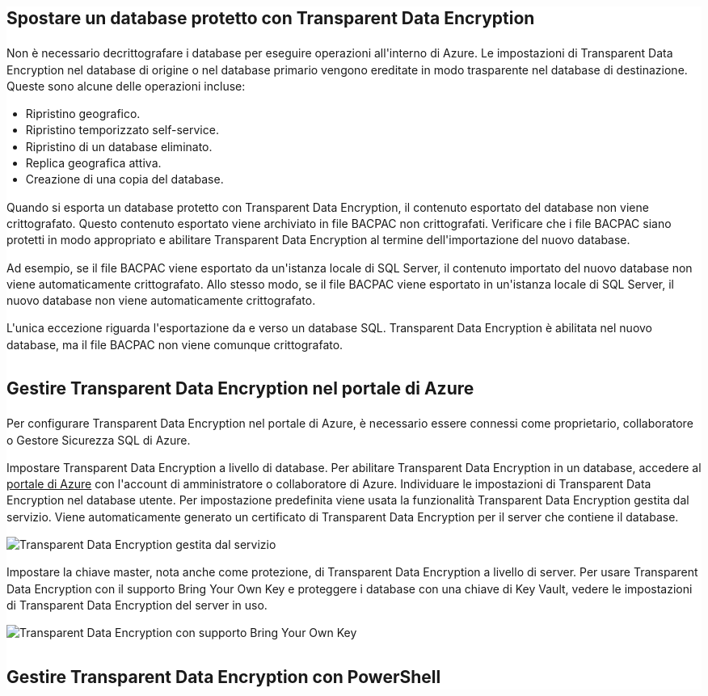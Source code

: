 ## <a name="move-a-transparent-data-encryption-protected-database"></a>Spostare un database protetto con Transparent Data Encryption

Non è necessario decrittografare i database per eseguire operazioni all'interno di Azure. Le impostazioni di Transparent Data Encryption nel database di origine o nel database primario vengono ereditate in modo trasparente nel database di destinazione. Queste sono alcune delle operazioni incluse:
- Ripristino geografico.
- Ripristino temporizzato self-service.
- Ripristino di un database eliminato.
- Replica geografica attiva.
- Creazione di una copia del database.

Quando si esporta un database protetto con Transparent Data Encryption, il contenuto esportato del database non viene crittografato. Questo contenuto esportato viene archiviato in file BACPAC non crittografati. Verificare che i file BACPAC siano protetti in modo appropriato e abilitare Transparent Data Encryption al termine dell'importazione del nuovo database.

Ad esempio, se il file BACPAC viene esportato da un'istanza locale di SQL Server, il contenuto importato del nuovo database non viene automaticamente crittografato. Allo stesso modo, se il file BACPAC viene esportato in un'istanza locale di SQL Server, il nuovo database non viene automaticamente crittografato.

L'unica eccezione riguarda l'esportazione da e verso un database SQL. Transparent Data Encryption è abilitata nel nuovo database, ma il file BACPAC non viene comunque crittografato.

## <a name="manage-transparent-data-encryption-in-the-azure-portal"></a>Gestire Transparent Data Encryption nel portale di Azure

Per configurare Transparent Data Encryption nel portale di Azure, è necessario essere connessi come proprietario, collaboratore o Gestore Sicurezza SQL di Azure. 

Impostare Transparent Data Encryption a livello di database. Per abilitare Transparent Data Encryption in un database, accedere al [portale di Azure](https://portal.azure.com) con l'account di amministratore o collaboratore di Azure. Individuare le impostazioni di Transparent Data Encryption nel database utente. Per impostazione predefinita viene usata la funzionalità Transparent Data Encryption gestita dal servizio. Viene automaticamente generato un certificato di Transparent Data Encryption per il server che contiene il database. 

![Transparent Data Encryption gestita dal servizio](./media/transparent-data-encryption-azure-sql/service-managed-tde.png)  

Impostare la chiave master, nota anche come protezione, di Transparent Data Encryption a livello di server. Per usare Transparent Data Encryption con il supporto Bring Your Own Key e proteggere i database con una chiave di Key Vault, vedere le impostazioni di Transparent Data Encryption del server in uso. 

![Transparent Data Encryption con supporto Bring Your Own Key](./media/transparent-data-encryption-azure-sql/tde-byok-support.png) 

## <a name="manage-transparent-data-encryption-by-using-powershell"></a>Gestire Transparent Data Encryption con PowerShell

